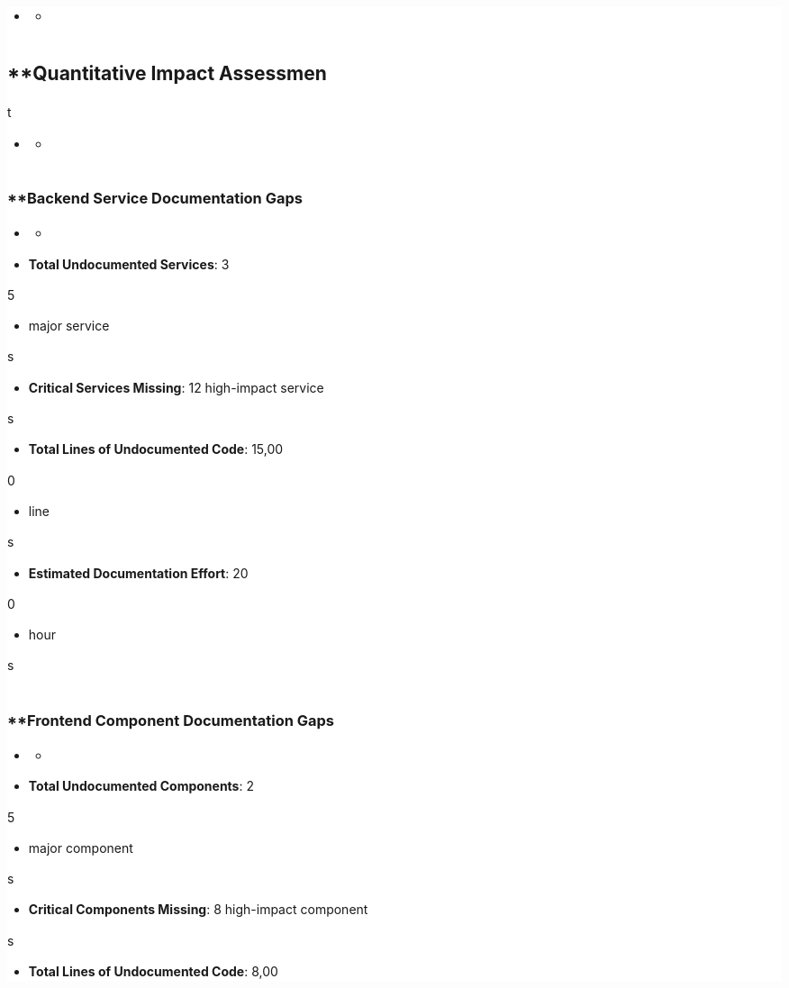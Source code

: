 * *

#

## **Quantitative Impact Assessmen

t

* *

#

### **Backend Service Documentation Gaps

* *

- **Total Undocumented Services**: 3

5

+ major service

s

- **Critical Services Missing**: 12 high-impact service

s

- **Total Lines of Undocumented Code**: 15,00

0

+ line

s

- **Estimated Documentation Effort**: 20

0

+ hour

s

#

### **Frontend Component Documentation Gaps

* *

- **Total Undocumented Components**: 2

5

+ major component

s

- **Critical Components Missing**: 8 high-impact component

s

- **Total Lines of Undocumented Code**: 8,00
